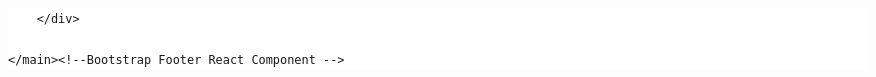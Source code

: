 <div id="ItemPurchaseAjaxData"
     data-has-currency-service-error="False"
     data-currency-service-error-message=""
     data-authenticateduser-isnull="True"
     data-user-balance-robux="0"
     data-user-bc="0"
     data-continueshopping-url="https://www.roblox.com/games/6284583030/Pet-Simulator-X"
     data-imageurl="https://t6.rbxcdn.com/180DAY-cd1aaca8a8720fbc7192ac1dcdeb00ae"
     data-alerturl="https://images.rbxcdn.com/b7353602bbf9b927d572d5887f97d452.svg"
     data-inSufficentFundsurl="https://images.rbxcdn.com/b80339ddf867ccfe6ab23a2c263d8000.png"
     data-is-bc-only-requirement-enabled="False"
     data-is-plugins-purchasing-enabled="True"
     data-is-modal-footer-centered-enabled="True">

</div>


<script type="text/javascript">
var Roblox = Roblox || {};
Roblox.GamePassJSData = Roblox.GamePassJSData || {};
Roblox.DeveloperProductJSData = Roblox.DeveloperProductJSData || {};
Roblox.GamePassJSData.LabelGameDoesNotSell = "No passes available.";
Roblox.DeveloperProductJSData.LabelNoProducts = "No products available.";

    $(function() {
        if (Roblox.Voting) {
            Roblox.Voting.LoadVotingService($("#voting-container"), 6284583030);
        }
    });
</script>

        </div>
        
    </main><!--Bootstrap Footer React Component -->

<footer class="container-footer" id="footer-container"
        data-is-giftcards-footer-enabled="True">
</footer></div>
    <div id="user-agreements-checker-container"></div>
    <div id="access-management-upsell-container"></div>
    <div id="global-privacy-control-checker-container"></div>
    <div id="cookie-banner-wrapper" class="cookie-banner-wrapper"></div>

<script type="text/javascript">
    if (typeof Roblox === "undefined") {
        Roblox = {};
    }
    if (typeof Roblox.PlaceLauncher === "undefined") {
        Roblox.PlaceLauncher = {};
    }
    var isRobloxIconEnabledForRetheme = "True";
    var robloxIcon = isRobloxIconEnabledForRetheme === 'True' ? "<span class='icon-logo-r-95'></span>" : "<img src='https://images.rbxcdn.com/8e7879f99cfa7cc3b1fce74f8191be03.svg' width='90' height='90' alt='R'/>";
    Roblox.PlaceLauncher.Resources = {
        RefactorEnabled: "True",
        IsProtocolHandlerBaseUrlParamEnabled: "False",
        ProtocolHandlerAreYouInstalled: {
            play: {
                content: robloxIcon + "<p>You&#x27;re moments away from getting into the experience!</p>",
                buttonText: "Download and Install Roblox",
                footerContent: "<a href='https://assetgame.roblox.com/game/help'class= 'text-name small' target='_blank' >Click here for help</a> "
            },
            studio: {
                content: "<img src='https://images.rbxcdn.com/f25e4cadae29ae9a57a962126b2d2e2a.png' width='95' height='95' alt='R' /><p>Get started creating your own experiences!</p>",
                buttonText: "Download Studio"
            }